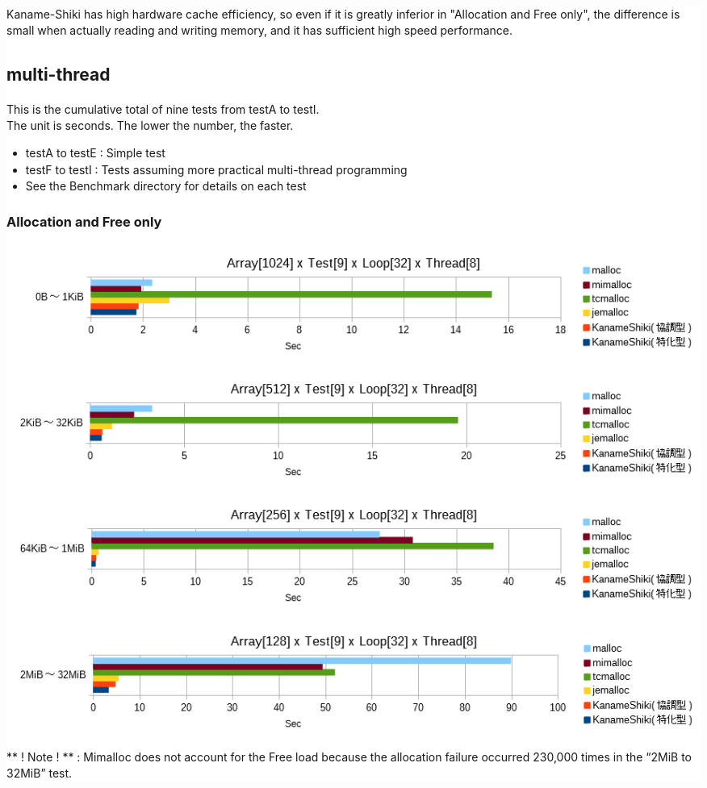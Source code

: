 Kaname-Shiki has high hardware cache efficiency, so even if it is greatly inferior in "Allocation and Free only", the difference is small when actually reading and writing memory, and it has sufficient high speed performance.  

## multi-thread
This is the cumulative total of nine tests from testA to testI.  
The unit is seconds. The lower the number, the faster.  
* testA to testE : Simple test
* testF to testI : Tests assuming more practical multi-thread programming
* See the Benchmark directory for details on each test

### Allocation and Free only
![c1_8](./Image/c1_8.png)
![c2_8](./Image/c2_8.png)
![c3_8](./Image/c3_8.png)
![c4_8](./Image/c4_8.png)
** ! Note ! ** : Mimalloc does not account for the Free load because the allocation failure occurred 230,000 times in the “2MiB to 32MiB” test.  
